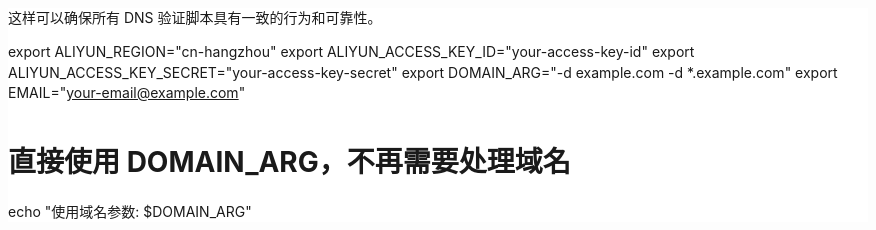 这样可以确保所有 DNS 验证脚本具有一致的行为和可靠性。 

export ALIYUN_REGION="cn-hangzhou"
export ALIYUN_ACCESS_KEY_ID="your-access-key-id"
export ALIYUN_ACCESS_KEY_SECRET="your-access-key-secret"
export DOMAIN_ARG="-d example.com -d *.example.com"
export EMAIL="your-email@example.com"

# 直接使用 DOMAIN_ARG，不再需要处理域名
echo "使用域名参数: $DOMAIN_ARG" 